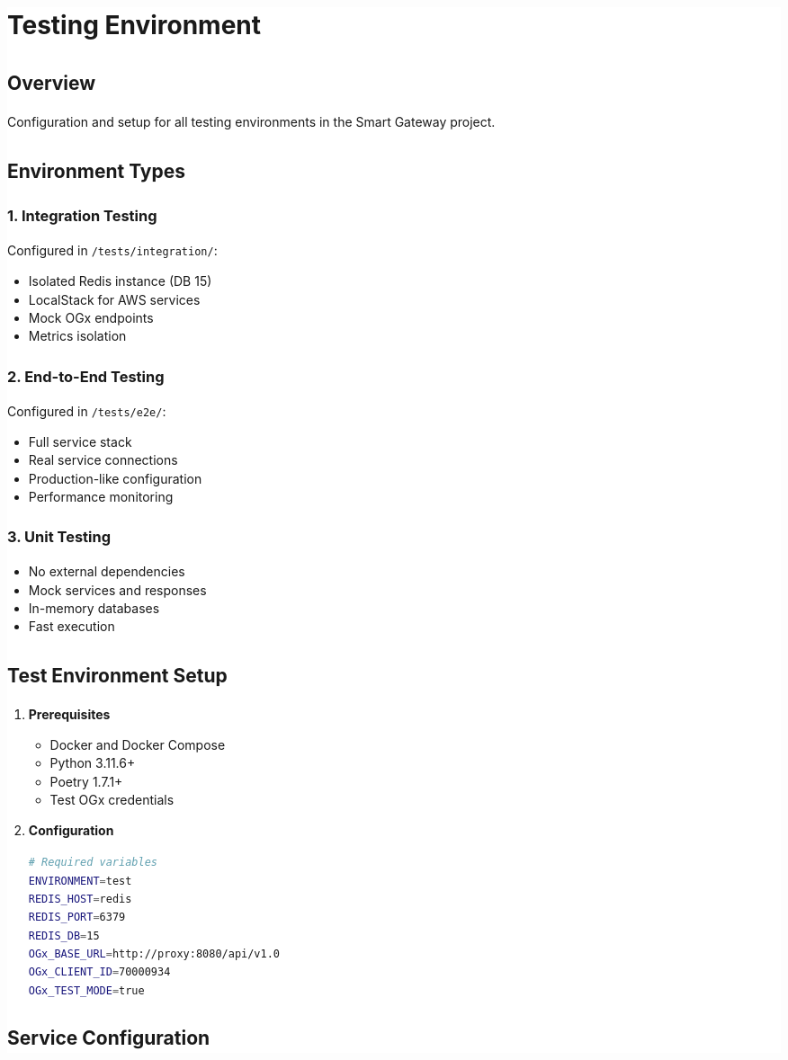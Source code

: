 # Testing Environment

## Overview
Configuration and setup for all testing environments in the Smart Gateway project.

## Environment Types

### 1. Integration Testing
Configured in `/tests/integration/`:
- Isolated Redis instance (DB 15)
- LocalStack for AWS services
- Mock OGx endpoints
- Metrics isolation

### 2. End-to-End Testing
Configured in `/tests/e2e/`:
- Full service stack
- Real service connections
- Production-like configuration
- Performance monitoring

### 3. Unit Testing
- No external dependencies
- Mock services and responses
- In-memory databases
- Fast execution

## Test Environment Setup
1. **Prerequisites**
   - Docker and Docker Compose
   - Python 3.11.6+
   - Poetry 1.7.1+
   - Test OGx credentials

2. **Configuration**
   ```bash
   # Required variables
   ENVIRONMENT=test
   REDIS_HOST=redis
   REDIS_PORT=6379
   REDIS_DB=15
   OGx_BASE_URL=http://proxy:8080/api/v1.0
   OGx_CLIENT_ID=70000934
   OGx_TEST_MODE=true
   ```

## Service Configuration
